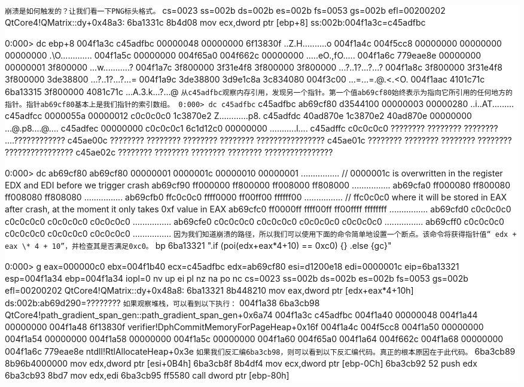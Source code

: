 ```崩溃是如何触发的？让我们看一下PNG标头格式。```
cs=0023  ss=002b  ds=002b  es=002b  fs=0053  gs=002b             efl=00200202
QtCore4!QMatrix::dy+0x48a3:
6ba1331c 8b4d08          mov     ecx,dword ptr [ebp+8] ss:002b:004f1a3c=c45adfbc

0:000> dc ebp+8
004f1a3c  c45adfbc 00000048 00000000 6f13830f  ..Z.H..........o
004f1a4c  004f5cc8 00000000 00000000 00000000  .\O.............
004f1a5c  00000000 004f65a0 004f662c 00000000  .....eO.,fO.....
004f1a6c  779eae8e 00000000 00000001 3f800000  ...w...........?
004f1a7c  3f800000 3f31e4f8 3f800000 3f800000  ...?..1?...?...?
004f1a8c  3f800000 3f31e4f8 3f800000 3de38800  ...?..1?...?...=
004f1a9c  3de38800 3d9e1c8a 3c834080 004f3c00  ...=...=.@.<.<O.
004f1aac  4101c71c 6ba13315 3f800000 4081c71c  ...A.3.k...?...@ 
```从c45adfbc观察内存引用，发现另一个指针。第一个值ab69cf80始终表示为指向它所引用的任何地方的指针。指针ab69cf80基本上是我们指针的索引数组。 0:000> dc c45adfbc```
c45adfbc  ab69cf80 d3544100 00000003 00000280  ..i..AT.........
c45adfcc  0000055a 00000012 c0c0c0c0 1c3870e2  Z............p8.
c45adfdc  40ad870e 1c3870e2 40ad870e 00000000  ...@.p8....@....
c45adfec  00000000 c0c0c0c1 6c1d12c0 00000000  ...........l....
c45adffc  c0c0c0c0 ???????? ???????? ????????  ....????????????
c45ae00c  ???????? ???????? ???????? ????????  ????????????????
c45ae01c  ???????? ???????? ???????? ????????  ????????????????
c45ae02c  ???????? ???????? ???????? ????????  ????????????????

0:000> dc ab69cf80
ab69cf80  00000001 0000001c 00000010 00000001  ................ // 0000001c is overwritten in the register EDX and EDI before we trigger crash
ab69cf90  ff000000 ff800000 ff008000 ff808000  ................ 
ab69cfa0  ff000080 ff800080 ff008080 ff808080  ................
ab69cfb0  ffc0c0c0 ffff0000 ff00ff00 ffffff00  ................ // ffc0c0c0 where it will be stored in EAX after crash, at the moment it only takes 0xf value in EAX
ab69cfc0  ff0000ff ffff00ff ff00ffff ffffffff  ................
ab69cfd0  c0c0c0c0 c0c0c0c0 c0c0c0c0 c0c0c0c0  ................
ab69cfe0  c0c0c0c0 c0c0c0c0 c0c0c0c0 c0c0c0c0  ................
ab69cff0  c0c0c0c0 c0c0c0c0 c0c0c0c0 c0c0c0c0  ................ 
```因为我们知道崩溃的路径，所以我们可以使用下面的命令简单地设置一个断点。该命令将获得指针值“ edx + eax \* 4 + 10”，并检查其是否满足0xc0。```
bp 6ba13321 ".if (poi(edx+eax*4+10) == 0xc0) {} .else {gc}"

0:000> g
eax=000000c0 ebx=004f1b40 ecx=c45adfbc edx=ab69cf80 esi=d1200e18 edi=0000001c
eip=6ba13321 esp=004f1a34 ebp=004f1a34 iopl=0         nv up ei pl nz na po nc
cs=0023  ss=002b  ds=002b  es=002b  fs=0053  gs=002b             efl=00200202
QtCore4!QMatrix::dy+0x48a8:
6ba13321 8b448210        mov     eax,dword ptr [edx+eax*4+10h] ds:002b:ab69d290=???????? 
```如果观察堆栈，可以看到以下执行：```
004f1a38 6ba3cb98 QtCore4!path_gradient_span_gen::path_gradient_span_gen+0x6a74
004f1a3c c45adfbc 
004f1a40 00000048 
004f1a44 00000000 
004f1a48 6f13830f verifier!DphCommitMemoryForPageHeap+0x16f
004f1a4c 004f5cc8 
004f1a50 00000000 
004f1a54 00000000 
004f1a58 00000000 
004f1a5c 00000000 
004f1a60 004f65a0 
004f1a64 004f662c 
004f1a68 00000000 
004f1a6c 779eae8e ntdll!RtlAllocateHeap+0x3e 
```如果我们反汇编6ba3cb98，则可以看到以下反汇编代码。真正的根本原因在于此代码。```
6ba3cb89 8b96b4000000    mov     edx,dword ptr [esi+0B4h]
6ba3cb8f 8b4df4          mov     ecx,dword ptr [ebp-0Ch]
6ba3cb92 52              push    edx
6ba3cb93 8bd7            mov     edx,edi
6ba3cb95 ff5580          call    dword ptr [ebp-80h]
```